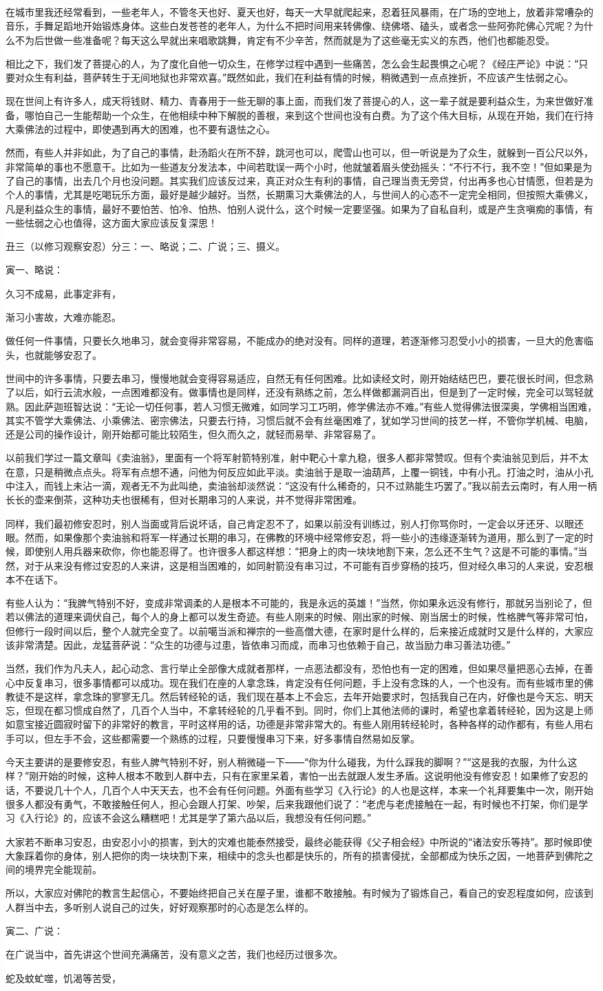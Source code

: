 在城市里我还经常看到，一些老年人，不管冬天也好、夏天也好，每天一大早就爬起来，忍着狂风暴雨，在广场的空地上，放着非常嘈杂的音乐，手舞足蹈地开始锻炼身体。这些白发苍苍的老年人，为什么不把时间用来转佛像、绕佛塔、磕头，或者念一些阿弥陀佛心咒呢？为什么不为后世做一些准备呢？每天这么早就出来唱歌跳舞，肯定有不少辛苦，然而就是为了这些毫无实义的东西，他们也都能忍受。

相比之下，我们发了菩提心的人，为了度化自他一切众生，在修学过程中遇到一些痛苦，怎么会生起畏惧之心呢？《经庄严论》中说：“只要对众生有利益，菩萨转生于无间地狱也非常欢喜。”既然如此，我们在利益有情的时候，稍微遇到一点点挫折，不应该产生怯弱之心。

现在世间上有许多人，成天将钱财、精力、青春用于一些无聊的事上面，而我们发了菩提心的人，这一辈子就是要利益众生，为来世做好准备，哪怕自己一生能帮助一个众生，在他相续中种下解脱的善根，来到这个世间也没有白费。为了这个伟大目标，从现在开始，我们在行持大乘佛法的过程中，即使遇到再大的困难，也不要有退怯之心。

然而，有些人并非如此，为了自己的事情，赴汤蹈火在所不辞，跳河也可以，爬雪山也可以，但一听说是为了众生，就躲到一百公尺以外，非常简单的事也不愿意干。比如为一些道友分发法本，中间若耽误一两个小时，他就皱着眉头使劲摇头：“不行不行，我不空！”但如果是为了自己的事情，出去几个月也没问题。其实我们应该反过来，真正对众生有利的事情，自己理当责无旁贷，付出再多也心甘情愿，但若是为个人的事情，尤其是吃喝玩乐方面，最好是越少越好。当然，长期熏习大乘佛法的人，与世间人的心态不一定完全相同，但按照大乘佛义，凡是利益众生的事情，最好不要怕苦、怕冷、怕热、怕别人说什么，这个时候一定要坚强。如果为了自私自利，或是产生贪嗔痴的事情，有一些怯弱之心也值得，这方面大家应该反复深思！

丑三（以修习观察安忍）分三：一、略说；二、广说；三、摄义。

寅一、略说：

久习不成易，此事定非有，

渐习小害故，大难亦能忍。

做任何一件事情，只要长久地串习，就会变得非常容易，不能成办的绝对没有。同样的道理，若逐渐修习忍受小小的损害，一旦大的危害临头，也就能够安忍了。

世间中的许多事情，只要去串习，慢慢地就会变得容易适应，自然无有任何困难。比如读经文时，刚开始结结巴巴，要花很长时间，但念熟了以后，如行云流水般，一点困难都没有。做事情也是同样，还没有熟练之前，怎么样做都漏洞百出，但是到了一定时候，完全可以驾轻就熟。因此萨迦班智达说：“无论一切任何事，若人习惯无微难，如同学习工巧明，修学佛法亦不难。”有些人觉得佛法很深奥，学佛相当困难，其实不管学大乘佛法、小乘佛法、密宗佛法，只要去行持，习惯后就不会有丝毫困难了，犹如学习世间的技艺一样，不管你学机械、电脑，还是公司的操作设计，刚开始都可能比较陌生，但久而久之，就轻而易举、非常容易了。

以前我们学过一篇文章叫《卖油翁》，里面有一个将军射箭特别准，射中靶心十拿九稳，很多人都非常赞叹。但有个卖油翁见到后，并不太在意，只是稍微点点头。将军有点想不通，问他为何反应如此平淡。卖油翁于是取一油葫芦，上覆一铜钱，中有小孔。打油之时，油从小孔中注入，而钱上未沾一滴，观者无不为此叫绝，卖油翁却淡然说：“这没有什么稀奇的，只不过熟能生巧罢了。”我以前去云南时，有人用一柄长长的壶来倒茶，这种功夫也很稀有，但对长期串习的人来说，并不觉得非常困难。

同样，我们最初修安忍时，别人当面或背后说坏话，自己肯定忍不了，如果以前没有训练过，别人打你骂你时，一定会以牙还牙、以眼还眼。然而，如果像那个卖油翁和将军一样通过长期的串习，在佛教的环境中经常修安忍，将一些小的违缘逐渐转为道用，那么到了一定的时候，即使别人用兵器来砍你，你也能忍得了。也许很多人都这样想：“把身上的肉一块块地割下来，怎么还不生气？这是不可能的事情。”当然，对于从来没有修过安忍的人来讲，这是相当困难的，如同射箭没有串习过，不可能有百步穿杨的技巧，但对经久串习的人来说，安忍根本不在话下。

有些人认为：“我脾气特别不好，变成非常调柔的人是根本不可能的，我是永远的英雄！”当然，你如果永远没有修行，那就另当别论了，但若以佛法的道理来调伏自己，每个人的身上都可以发生奇迹。有些人刚来的时候、刚出家的时候、刚当居士的时候，性格脾气等非常可怕，但修行一段时间以后，整个人就完全变了。以前噶当派和禅宗的一些高僧大德，在家时是什么样的，后来接近成就时又是什么样的，大家应该非常清楚。因此，龙猛菩萨说：“众生的功德与过患，皆依串习而成，而串习也依赖于自己，故当励力串习善法功德。”

当然，我们作为凡夫人，起心动念、言行举止全部像大成就者那样，一点恶法都没有，恐怕也有一定的困难，但如果尽量把恶心去掉，在善心中反复串习，很多事情都可以成功。现在我们在座的人拿念珠，肯定没有任何问题，手上没有念珠的人，一个也没有。而有些城市里的佛教徒不是这样，拿念珠的寥寥无几。然后转经轮的话，我们现在基本上不会忘，去年开始要求时，包括我自己在内，好像也是今天忘、明天忘，但现在都习惯成自然了，几百个人当中，不拿转经轮的几乎看不到。同时，你们上其他法师的课时，希望也拿着转经轮，因为这是上师如意宝接近圆寂时留下的非常好的教言，平时这样用的话，功德是非常非常大的。有些人刚用转经轮时，各种各样的动作都有，有些人用右手可以，但左手不会，这些都需要一个熟练的过程，只要慢慢串习下来，好多事情自然易如反掌。

今天主要讲的是要修安忍，有些人脾气特别不好，别人稍微碰一下――“你为什么碰我，为什么踩我的脚啊？”“这是我的衣服，为什么这样？”刚开始的时候，这种人根本不敢到人群中去，只有在家里呆着，害怕一出去就跟人发生矛盾。这说明他没有修安忍！如果修了安忍的话，不要说几十个人，几百个人中天天去，也不会有任何问题。外面有些学习《入行论》的人也是这样，本来一个礼拜要集中一次，刚开始很多人都没有勇气，不敢接触任何人，担心会跟人打架、吵架，后来我跟他们说了：“老虎与老虎接触在一起，有时候也不打架，你们是学习《入行论》的，应该不会这么糟糕吧！尤其是学了第六品以后，我想没有任何问题。”

大家若不断串习安忍，由安忍小小的损害，到大的灾难也能泰然接受，最终必能获得《父子相会经》中所说的“诸法安乐等持”。那时候即使大象踩着你的身体，别人把你的肉一块块割下来，相续中的念头也都是快乐的，所有的损害侵扰，全部都成为快乐之因，一地菩萨到佛陀之间的境界完全能现前。

所以，大家应对佛陀的教言生起信心，不要始终把自己关在屋子里，谁都不敢接触。有时候为了锻炼自己，看自己的安忍程度如何，应该到人群当中去，多听别人说自己的过失，好好观察那时的心态是怎么样的。

寅二、广说：

在广说当中，首先讲这个世间充满痛苦，没有意义之苦，我们也经历过很多次。

蛇及蚊虻噬，饥渴等苦受，
